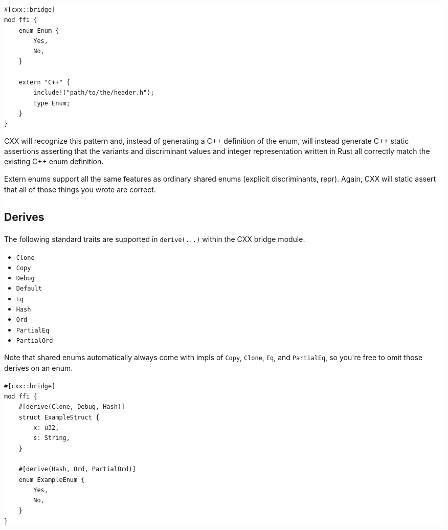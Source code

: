 ```rust,noplayground
#[cxx::bridge]
mod ffi {
    enum Enum {
        Yes,
        No,
    }

    extern "C++" {
        include!("path/to/the/header.h");
        type Enum;
    }
}
```

CXX will recognize this pattern and, instead of generating a C++ definition of
the enum, will instead generate C++ static assertions asserting that the
variants and discriminant values and integer representation written in Rust all
correctly match the existing C++ enum definition.

Extern enums support all the same features as ordinary shared enums (explicit
discriminants, repr). Again, CXX will static assert that all of those things you
wrote are correct.

## Derives

The following standard traits are supported in `derive(...)` within the CXX
bridge module.

- `Clone`
- `Copy`
- `Debug`
- `Default`
- `Eq`
- `Hash`
- `Ord`
- `PartialEq`
- `PartialOrd`

Note that shared enums automatically always come with impls of `Copy`, `Clone`,
`Eq`, and `PartialEq`, so you're free to omit those derives on an enum.

```rust,noplayground
#[cxx::bridge]
mod ffi {
    #[derive(Clone, Debug, Hash)]
    struct ExampleStruct {
        x: u32,
        s: String,
    }

    #[derive(Hash, Ord, PartialOrd)]
    enum ExampleEnum {
        Yes,
        No,
    }
}
```


[hash]: https://en.cppreference.com/w/cpp/utility/hash
[`alignas`]: https://en.cppreference.com/w/cpp/language/alignas.html